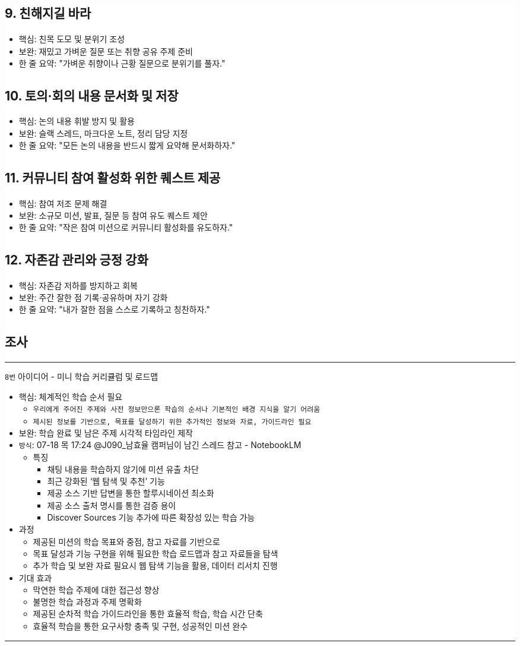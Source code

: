## 9. 친해지길 바라

- 핵심: 친목 도모 및 분위기 조성
- 보완: 재밌고 가벼운 질문 또는 취향 공유 주제 준비
- 한 줄 요약: "가벼운 취향이나 근황 질문으로 분위기를 풀자."

## 10. 토의·회의 내용 문서화 및 저장

- 핵심: 논의 내용 휘발 방지 및 활용
- 보완: 슬랙 스레드, 마크다운 노트, 정리 담당 지정
- 한 줄 요약: "모든 논의 내용을 반드시 짧게 요약해 문서화하자."

## 11. 커뮤니티 참여 활성화 위한 퀘스트 제공

- 핵심: 참여 저조 문제 해결
- 보완: 소규모 미션, 발표, 질문 등 참여 유도 퀘스트 제안
- 한 줄 요약: "작은 참여 미션으로 커뮤니티 활성화를 유도하자."

## 12. 자존감 관리와 긍정 강화

- 핵심: 자존감 저하를 방지하고 회복
- 보완: 주간 잘한 점 기록·공유하며 자기 강화
- 한 줄 요약: "내가 잘한 점을 스스로 기록하고 칭찬하자."

## 조사

---

`8번` 아이디어 - 미니 학습 커리큘럼 및 로드맵

- 핵심: 체계적인 학습 순서 필요
  - `우리에게 주어진 주제와 사전 정보만으론 학습의 순서나 기본적인 배경 지식을 알기 어려움`
  - `제시된 정보를 기반으로, 목표를 달성하기 위한 추가적인 정보와 자료, 가이드라인 필요`
- 보완: 학습 완료 및 남은 주제 시각적 타임라인 제작
- `방식`: 07-18 목 17:24 @J090\_남효율 캠퍼님이 남긴 스레드 참고 - NotebookLM
  - 특징
    - 채팅 내용을 학습하지 않기에 미션 유출 차단
    - 최근 강화된 ‘웹 탐색 및 추천’ 기능
    - 제공 소스 기반 답변을 통한 할루시네이션 최소화
    - 제공 소스 출처 명시를 통한 검증 용이
    - Discover Sources 기능 추가에 따른 확장성 있는 학습 가능
- 과정
  - 제공된 미션의 학습 목표와 중점, 참고 자료를 기반으로
  - 목표 달성과 기능 구현을 위해 필요한 학습 로드맵과 참고 자료들을 탐색
  - 추가 학습 및 보완 자료 필요시 웹 탐색 기능을 활용, 데이터 리서치 진행
- 기대 효과
  - 막연한 학습 주제에 대한 접근성 향상
  - 불명한 학습 과정과 주제 명확화
  - 제공된 순차적 학습 가이드라인을 통한 효율적 학습, 학습 시간 단축
  - 효율적 학습을 통한 요구사항 충족 및 구현, 성공적인 미션 완수

---